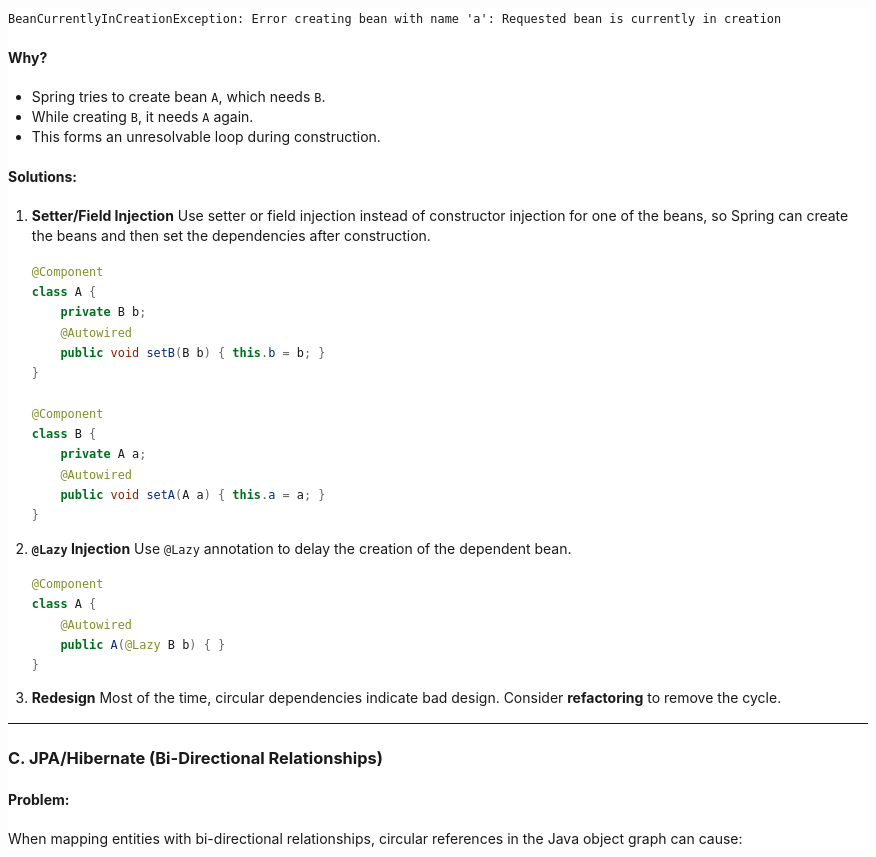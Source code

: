 ```
BeanCurrentlyInCreationException: Error creating bean with name 'a': Requested bean is currently in creation
```

#### **Why?**

* Spring tries to create bean `A`, which needs `B`.
* While creating `B`, it needs `A` again.
* This forms an unresolvable loop during construction.

#### **Solutions:**

1. **Setter/Field Injection**
   Use setter or field injection instead of constructor injection for one of the beans, so Spring can create the beans and then set the dependencies after construction.

   ```java
   @Component
   class A {
       private B b;
       @Autowired
       public void setB(B b) { this.b = b; }
   }

   @Component
   class B {
       private A a;
       @Autowired
       public void setA(A a) { this.a = a; }
   }
   ```

2. **`@Lazy` Injection**
   Use `@Lazy` annotation to delay the creation of the dependent bean.

   ```java
   @Component
   class A {
       @Autowired
       public A(@Lazy B b) { }
   }
   ```

3. **Redesign**
   Most of the time, circular dependencies indicate bad design. Consider **refactoring** to remove the cycle.

---

### **C. JPA/Hibernate (Bi-Directional Relationships)**

#### **Problem:**

When mapping entities with bi-directional relationships, circular references in the Java object graph can cause:
